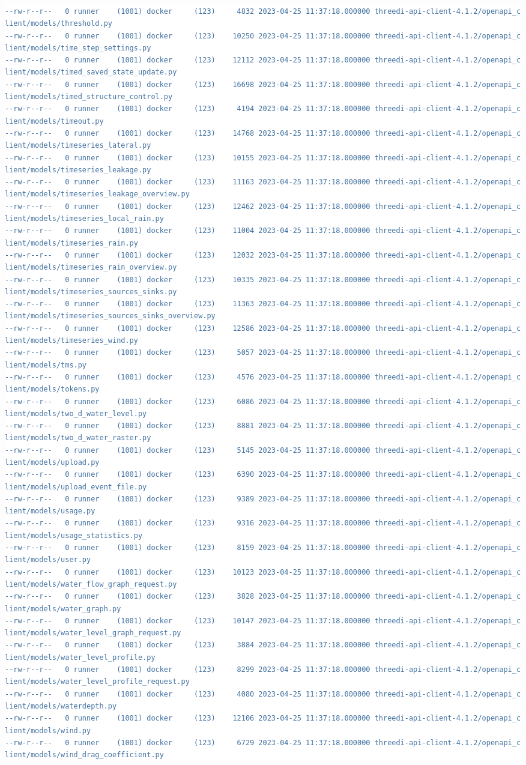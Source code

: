 ```diff
--rw-r--r--   0 runner    (1001) docker     (123)     4832 2023-04-25 11:37:18.000000 threedi-api-client-4.1.2/openapi_client/models/threshold.py
--rw-r--r--   0 runner    (1001) docker     (123)    10250 2023-04-25 11:37:18.000000 threedi-api-client-4.1.2/openapi_client/models/time_step_settings.py
--rw-r--r--   0 runner    (1001) docker     (123)    12112 2023-04-25 11:37:18.000000 threedi-api-client-4.1.2/openapi_client/models/timed_saved_state_update.py
--rw-r--r--   0 runner    (1001) docker     (123)    16698 2023-04-25 11:37:18.000000 threedi-api-client-4.1.2/openapi_client/models/timed_structure_control.py
--rw-r--r--   0 runner    (1001) docker     (123)     4194 2023-04-25 11:37:18.000000 threedi-api-client-4.1.2/openapi_client/models/timeout.py
--rw-r--r--   0 runner    (1001) docker     (123)    14768 2023-04-25 11:37:18.000000 threedi-api-client-4.1.2/openapi_client/models/timeseries_lateral.py
--rw-r--r--   0 runner    (1001) docker     (123)    10155 2023-04-25 11:37:18.000000 threedi-api-client-4.1.2/openapi_client/models/timeseries_leakage.py
--rw-r--r--   0 runner    (1001) docker     (123)    11163 2023-04-25 11:37:18.000000 threedi-api-client-4.1.2/openapi_client/models/timeseries_leakage_overview.py
--rw-r--r--   0 runner    (1001) docker     (123)    12462 2023-04-25 11:37:18.000000 threedi-api-client-4.1.2/openapi_client/models/timeseries_local_rain.py
--rw-r--r--   0 runner    (1001) docker     (123)    11004 2023-04-25 11:37:18.000000 threedi-api-client-4.1.2/openapi_client/models/timeseries_rain.py
--rw-r--r--   0 runner    (1001) docker     (123)    12032 2023-04-25 11:37:18.000000 threedi-api-client-4.1.2/openapi_client/models/timeseries_rain_overview.py
--rw-r--r--   0 runner    (1001) docker     (123)    10335 2023-04-25 11:37:18.000000 threedi-api-client-4.1.2/openapi_client/models/timeseries_sources_sinks.py
--rw-r--r--   0 runner    (1001) docker     (123)    11363 2023-04-25 11:37:18.000000 threedi-api-client-4.1.2/openapi_client/models/timeseries_sources_sinks_overview.py
--rw-r--r--   0 runner    (1001) docker     (123)    12586 2023-04-25 11:37:18.000000 threedi-api-client-4.1.2/openapi_client/models/timeseries_wind.py
--rw-r--r--   0 runner    (1001) docker     (123)     5057 2023-04-25 11:37:18.000000 threedi-api-client-4.1.2/openapi_client/models/tms.py
--rw-r--r--   0 runner    (1001) docker     (123)     4576 2023-04-25 11:37:18.000000 threedi-api-client-4.1.2/openapi_client/models/tokens.py
--rw-r--r--   0 runner    (1001) docker     (123)     6086 2023-04-25 11:37:18.000000 threedi-api-client-4.1.2/openapi_client/models/two_d_water_level.py
--rw-r--r--   0 runner    (1001) docker     (123)     8881 2023-04-25 11:37:18.000000 threedi-api-client-4.1.2/openapi_client/models/two_d_water_raster.py
--rw-r--r--   0 runner    (1001) docker     (123)     5145 2023-04-25 11:37:18.000000 threedi-api-client-4.1.2/openapi_client/models/upload.py
--rw-r--r--   0 runner    (1001) docker     (123)     6390 2023-04-25 11:37:18.000000 threedi-api-client-4.1.2/openapi_client/models/upload_event_file.py
--rw-r--r--   0 runner    (1001) docker     (123)     9389 2023-04-25 11:37:18.000000 threedi-api-client-4.1.2/openapi_client/models/usage.py
--rw-r--r--   0 runner    (1001) docker     (123)     9316 2023-04-25 11:37:18.000000 threedi-api-client-4.1.2/openapi_client/models/usage_statistics.py
--rw-r--r--   0 runner    (1001) docker     (123)     8159 2023-04-25 11:37:18.000000 threedi-api-client-4.1.2/openapi_client/models/user.py
--rw-r--r--   0 runner    (1001) docker     (123)    10123 2023-04-25 11:37:18.000000 threedi-api-client-4.1.2/openapi_client/models/water_flow_graph_request.py
--rw-r--r--   0 runner    (1001) docker     (123)     3828 2023-04-25 11:37:18.000000 threedi-api-client-4.1.2/openapi_client/models/water_graph.py
--rw-r--r--   0 runner    (1001) docker     (123)    10147 2023-04-25 11:37:18.000000 threedi-api-client-4.1.2/openapi_client/models/water_level_graph_request.py
--rw-r--r--   0 runner    (1001) docker     (123)     3884 2023-04-25 11:37:18.000000 threedi-api-client-4.1.2/openapi_client/models/water_level_profile.py
--rw-r--r--   0 runner    (1001) docker     (123)     8299 2023-04-25 11:37:18.000000 threedi-api-client-4.1.2/openapi_client/models/water_level_profile_request.py
--rw-r--r--   0 runner    (1001) docker     (123)     4080 2023-04-25 11:37:18.000000 threedi-api-client-4.1.2/openapi_client/models/waterdepth.py
--rw-r--r--   0 runner    (1001) docker     (123)    12106 2023-04-25 11:37:18.000000 threedi-api-client-4.1.2/openapi_client/models/wind.py
--rw-r--r--   0 runner    (1001) docker     (123)     6729 2023-04-25 11:37:18.000000 threedi-api-client-4.1.2/openapi_client/models/wind_drag_coefficient.py
```